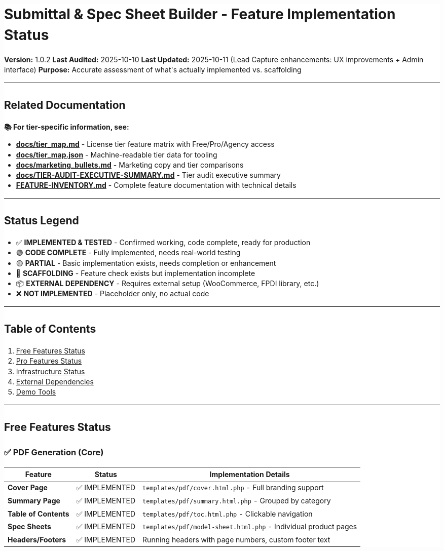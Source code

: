 # Submittal & Spec Sheet Builder - Feature Implementation Status

**Version:** 1.0.2
**Last Audited:** 2025-10-10
**Last Updated:** 2025-10-11 (Lead Capture enhancements: UX improvements + Admin interface)
**Purpose:** Accurate assessment of what's actually implemented vs. scaffolding

---

## Related Documentation

**📚 For tier-specific information, see:**
- **[docs/tier_map.md](docs/tier_map.md)** - License tier feature matrix with Free/Pro/Agency access
- **[docs/tier_map.json](docs/tier_map.json)** - Machine-readable tier data for tooling
- **[docs/marketing_bullets.md](docs/marketing_bullets.md)** - Marketing copy and tier comparisons
- **[docs/TIER-AUDIT-EXECUTIVE-SUMMARY.md](docs/TIER-AUDIT-EXECUTIVE-SUMMARY.md)** - Tier audit executive summary
- **[FEATURE-INVENTORY.md](FEATURE-INVENTORY.md)** - Complete feature documentation with technical details

---

## Status Legend

- ✅ **IMPLEMENTED & TESTED** - Confirmed working, code complete, ready for production
- 🟢 **CODE COMPLETE** - Fully implemented, needs real-world testing
- 🟡 **PARTIAL** - Basic implementation exists, needs completion or enhancement
- 🔧 **SCAFFOLDING** - Feature check exists but implementation incomplete
- 📦 **EXTERNAL DEPENDENCY** - Requires external setup (WooCommerce, FPDI library, etc.)
- ❌ **NOT IMPLEMENTED** - Placeholder only, no actual code

---

## Table of Contents

1. [Free Features Status](#free-features-status)
2. [Pro Features Status](#pro-features-status)
3. [Infrastructure Status](#infrastructure-status)
4. [External Dependencies](#external-dependencies)
5. [Demo Tools](#demo-tools)

---

## Free Features Status

### ✅ PDF Generation (Core)

| Feature | Status | Implementation Details |
|---------|--------|------------------------|
| **Cover Page** | ✅ IMPLEMENTED | `templates/pdf/cover.html.php` - Full branding support |
| **Summary Page** | ✅ IMPLEMENTED | `templates/pdf/summary.html.php` - Grouped by category |
| **Table of Contents** | ✅ IMPLEMENTED | `templates/pdf/toc.html.php` - Clickable navigation |
| **Spec Sheets** | ✅ IMPLEMENTED | `templates/pdf/model-sheet.html.php` - Individual product pages |
| **Headers/Footers** | ✅ IMPLEMENTED | Running headers with page numbers, custom footer text |
